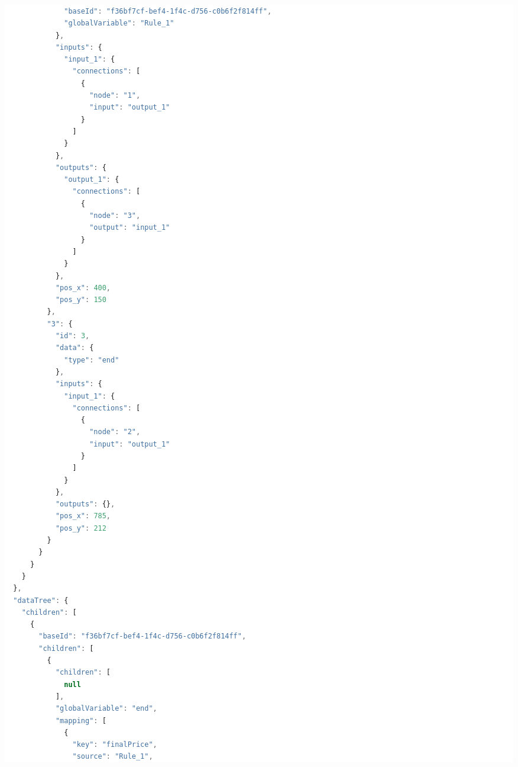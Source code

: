```javascript
              "baseId": "f36bf7cf-bef4-1f4c-d756-c0b6f2f814ff",
              "globalVariable": "Rule_1"
            },
            "inputs": {
              "input_1": {
                "connections": [
                  {
                    "node": "1",
                    "input": "output_1"
                  }
                ]
              }
            },
            "outputs": {
              "output_1": {
                "connections": [
                  {
                    "node": "3",
                    "output": "input_1"
                  }
                ]
              }
            },
            "pos_x": 400,
            "pos_y": 150
          },
          "3": {
            "id": 3,
            "data": {
              "type": "end"
            },
            "inputs": {
              "input_1": {
                "connections": [
                  {
                    "node": "2",
                    "input": "output_1"
                  }
                ]
              }
            },
            "outputs": {},
            "pos_x": 785,
            "pos_y": 212
          }
        }
      }
    }
  },
  "dataTree": {
    "children": [
      {
        "baseId": "f36bf7cf-bef4-1f4c-d756-c0b6f2f814ff",
        "children": [
          {
            "children": [
              null
            ],
            "globalVariable": "end",
            "mapping": [
              {
                "key": "finalPrice",
                "source": "Rule_1",
```